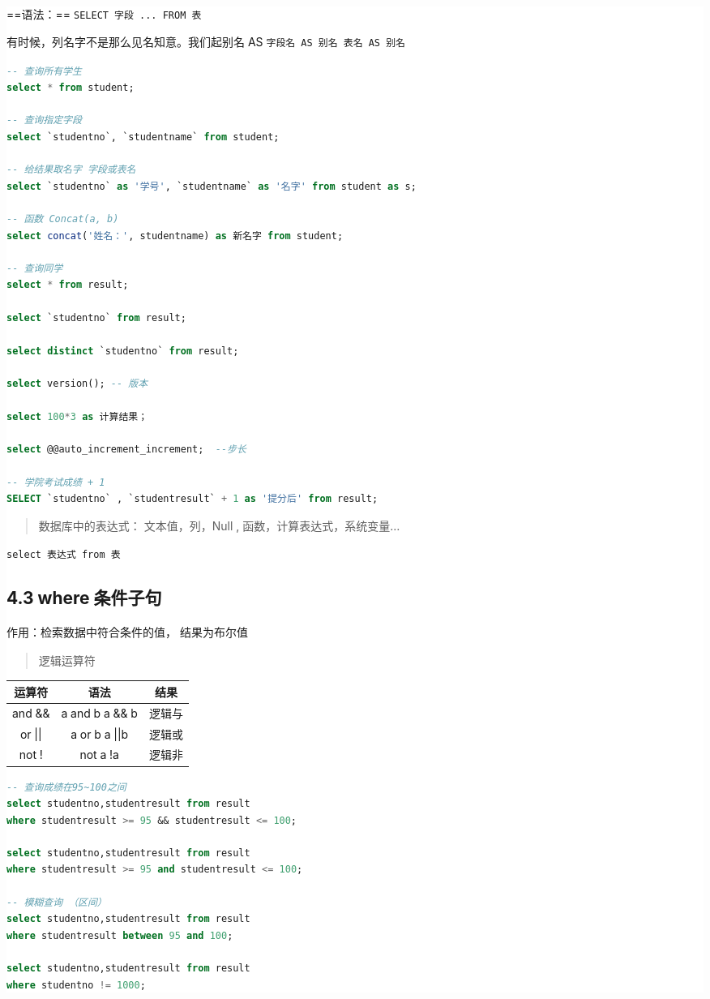 ==语法：== `SELECT 字段 ... FROM 表`

有时候，列名字不是那么见名知意。我们起别名 AS `字段名 AS 别名 表名 AS 别名`

```sql
-- 查询所有学生
select * from student;

-- 查询指定字段
select `studentno`, `studentname` from student;

-- 给结果取名字 字段或表名
select `studentno` as '学号', `studentname` as '名字' from student as s;

-- 函数 Concat(a, b)
select concat('姓名：', studentname) as 新名字 from student;

-- 查询同学
select * from result;

select `studentno` from result;

select distinct `studentno` from result;

select version(); -- 版本

select 100*3 as 计算结果；

select @@auto_increment_increment;  --步长

-- 学院考试成绩 + 1
SELECT `studentno` , `studentresult` + 1 as '提分后' from result;
```

> 数据库中的表达式： 文本值，列，Null , 函数，计算表达式，系统变量…

`select 表达式 from 表`

## 4.3 where 条件子句

作用：检索数据中符合条件的值， 结果为布尔值

> 逻辑运算符

| 运算符  |      语法      |  结果  |
| :-----: | :------------: | :----: |
| and &&  | a and b a && b | 逻辑与 |
| or \|\| | a or b a \|\|b | 逻辑或 |
|  not !  |    not a !a    | 逻辑非 |

```sql
-- 查询成绩在95~100之间
select studentno,studentresult from result 
where studentresult >= 95 && studentresult <= 100;

select studentno,studentresult from result 
where studentresult >= 95 and studentresult <= 100;

-- 模糊查询 （区间）
select studentno,studentresult from result 
where studentresult between 95 and 100;

select studentno,studentresult from result 
where studentno != 1000;

```